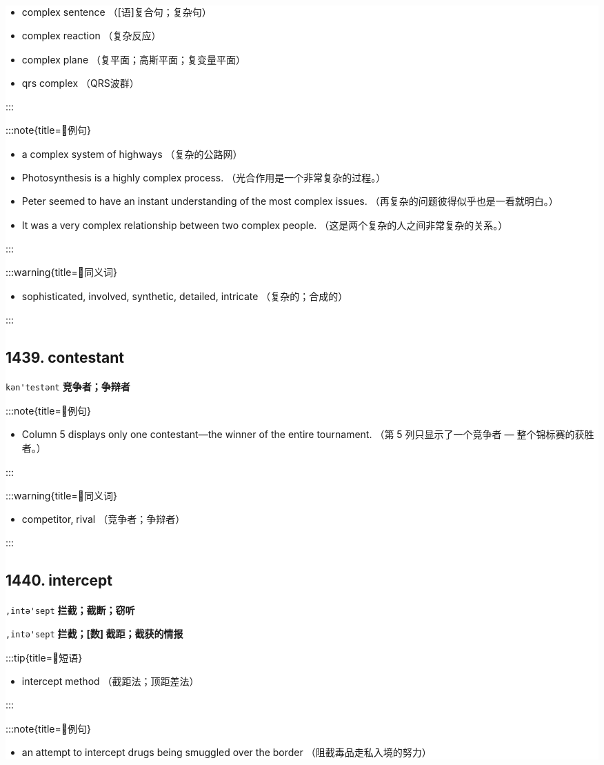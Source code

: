 - complex sentence （[语]复合句；复杂句）

- complex reaction （复杂反应）

- complex plane （复平面；高斯平面；复变量平面）

- qrs complex （QRS波群）

:::

:::note{title=🎤例句}

- a complex system of highways （复杂的公路网）

- Photosynthesis is a highly complex process. （光合作用是一个非常复杂的过程。）

- Peter seemed to have an instant understanding of the most complex issues. （再复杂的问题彼得似乎也是一看就明白。）

- It was a very complex relationship between two complex people. （这是两个复杂的人之间非常复杂的关系。）

:::

:::warning{title=🤔同义词}

- sophisticated, involved, synthetic, detailed, intricate （复杂的；合成的）

:::


## 1439. contestant

`kən'testənt`  **竞争者；争辩者**

:::note{title=🎤例句}

- Column 5 displays only one contestant—the winner of the entire tournament. （第 5 列只显示了一个竞争者 — 整个锦标赛的获胜者。）

:::

:::warning{title=🤔同义词}

- competitor, rival （竞争者；争辩者）

:::


## 1440. intercept

`,intə'sept`  **拦截；截断；窃听**

`,intə'sept`  **拦截；[数] 截距；截获的情报**

:::tip{title=🤩短语}

- intercept method （截距法；顶距差法）

:::

:::note{title=🎤例句}

- an attempt to intercept drugs being smuggled over the border （阻截毒品走私入境的努力）
